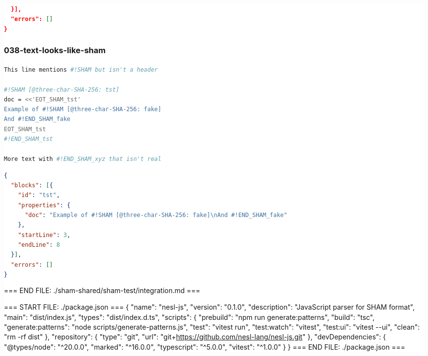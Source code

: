 ```json
  }],
  "errors": []
}
```

### 038-text-looks-like-sham

```sh sham
This line mentions #!SHAM but isn't a header

#!SHAM [@three-char-SHA-256: tst]
doc = <<'EOT_SHAM_tst'
Example of #!SHAM [@three-char-SHA-256: fake]
And #!END_SHAM_fake
EOT_SHAM_tst
#!END_SHAM_tst

More text with #!END_SHAM_xyz that isn't real
```

```json
{
  "blocks": [{
    "id": "tst",
    "properties": {
      "doc": "Example of #!SHAM [@three-char-SHA-256: fake]\nAnd #!END_SHAM_fake"
    },
    "startLine": 3,
    "endLine": 8
  }],
  "errors": []
}
```
=== END FILE: ./sham-shared/sham-test/integration.md ===

=== START FILE: ./package.json ===
{
  "name": "nesl-js",
  "version": "0.1.0",
  "description": "JavaScript parser for SHAM format",
  "main": "dist/index.js",
  "types": "dist/index.d.ts",
  "scripts": {
    "prebuild": "npm run generate:patterns",
    "build": "tsc",
    "generate:patterns": "node scripts/generate-patterns.js",
    "test": "vitest run",
    "test:watch": "vitest",
    "test:ui": "vitest --ui",
    "clean": "rm -rf dist"
  },
  "repository": {
    "type": "git",
    "url": "git+https://github.com/nesl-lang/nesl-js.git"
  },
  "devDependencies": {
    "@types/node": "^20.0.0",
    "marked": "^16.0.0",
    "typescript": "^5.0.0",
    "vitest": "^1.0.0"
  }
}
=== END FILE: ./package.json ===
